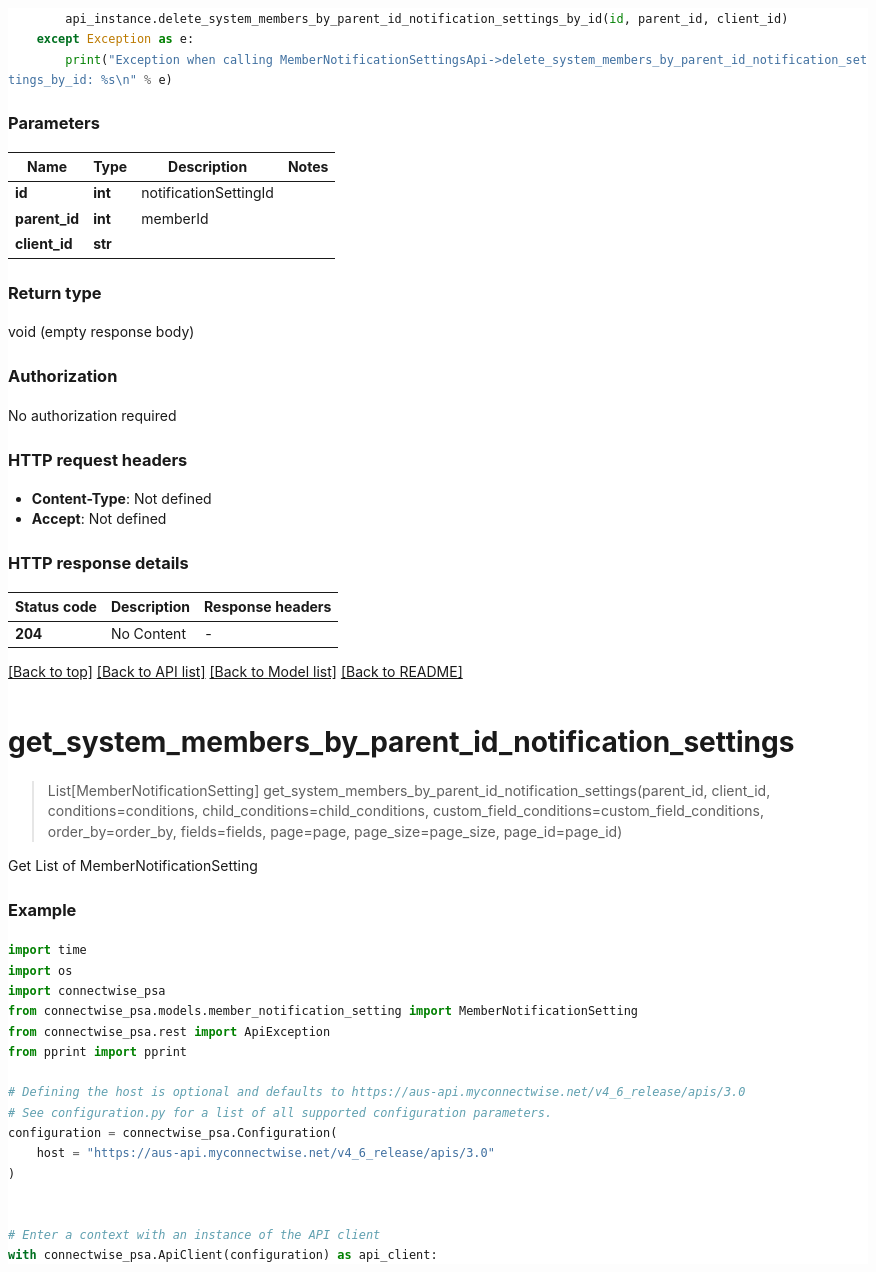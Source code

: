 ```python
        api_instance.delete_system_members_by_parent_id_notification_settings_by_id(id, parent_id, client_id)
    except Exception as e:
        print("Exception when calling MemberNotificationSettingsApi->delete_system_members_by_parent_id_notification_settings_by_id: %s\n" % e)
```



### Parameters

Name | Type | Description  | Notes
------------- | ------------- | ------------- | -------------
 **id** | **int**| notificationSettingId | 
 **parent_id** | **int**| memberId | 
 **client_id** | **str**|  | 

### Return type

void (empty response body)

### Authorization

No authorization required

### HTTP request headers

 - **Content-Type**: Not defined
 - **Accept**: Not defined

### HTTP response details
| Status code | Description | Response headers |
|-------------|-------------|------------------|
**204** | No Content |  -  |

[[Back to top]](#) [[Back to API list]](../README.md#documentation-for-api-endpoints) [[Back to Model list]](../README.md#documentation-for-models) [[Back to README]](../README.md)

# **get_system_members_by_parent_id_notification_settings**
> List[MemberNotificationSetting] get_system_members_by_parent_id_notification_settings(parent_id, client_id, conditions=conditions, child_conditions=child_conditions, custom_field_conditions=custom_field_conditions, order_by=order_by, fields=fields, page=page, page_size=page_size, page_id=page_id)

Get List of MemberNotificationSetting

### Example

```python
import time
import os
import connectwise_psa
from connectwise_psa.models.member_notification_setting import MemberNotificationSetting
from connectwise_psa.rest import ApiException
from pprint import pprint

# Defining the host is optional and defaults to https://aus-api.myconnectwise.net/v4_6_release/apis/3.0
# See configuration.py for a list of all supported configuration parameters.
configuration = connectwise_psa.Configuration(
    host = "https://aus-api.myconnectwise.net/v4_6_release/apis/3.0"
)


# Enter a context with an instance of the API client
with connectwise_psa.ApiClient(configuration) as api_client:
```